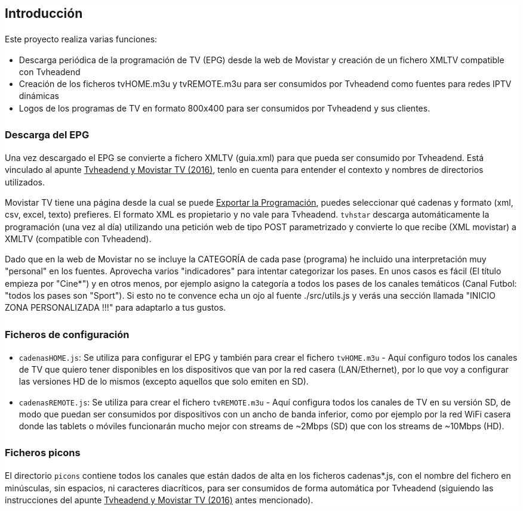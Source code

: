 ## Introducción

Este proyecto realiza varias funciones:

- Descarga periódica de la programación de TV (EPG) desde la web de Movistar y creación de un fichero XMLTV compatible con Tvheadend
- Creación de los ficheros tvHOME.m3u y tvREMOTE.m3u para ser consumidos por Tvheadend como fuentes para redes IPTV dinámicas
- Logos de los programas de TV en formato 800x400 para ser consumidos por Tvheadend y sus clientes.

### Descarga del EPG

Una vez descargado el EPG se convierte a fichero XMLTV (guia.xml) para que pueda ser 
consumido por Tvheadend. Está vinculado al apunte [Tvheadend y Movistar TV (2016)](http://www.luispa.com/archivos/4571),
tenlo en cuenta para entender el contexto y nombres de directorios utilizados.

Movistar TV tiene una página desde la cual se puede [Exportar la Programación](http://comunicacion.movistarplus.es/guiaProgramacion/exportarProgramacion),
puedes seleccionar qué cadenas y formato (xml, csv, excel, texto) prefieres. El formato XML es propietario
y no vale para Tvheadend. `tvhstar` descarga automáticamente la programación (una vez al día) utilizando
una petición web de tipo POST parametrizado y convierte lo que recibe (XML movistar) a 
XMLTV (compatible con Tvheadend). 

Dado que en la web de Movistar no se incluye la CATEGORÍA de cada pase (programa) he incluido una 
interpretación muy "personal" en los fuentes. Aprovecha varios "indicadores" para intentar 
categorizar los pases. En unos casos es fácil (El título empieza por "Cine*") y en otros menos, 
por ejemplo asigno la categoría a todos los pases de los canales temáticos (Canal Futbol: "todos
los pases son "Sport"). Si esto no te convence echa un ojo al fuente ./src/utils.js y verás una 
sección llamada "INICIO ZONA PERSONALIZADA !!!" para adaptarlo a tus gustos.


### Ficheros de configuración

- `cadenasHOME.js`: Se utiliza para configurar el EPG y también para crear el fichero
`tvHOME.m3u` - Aquí configuro todos los canales de TV que quiero tener disponibles en los 
dispositivos que van por la red casera (LAN/Ethernet), por lo que voy a configurar las 
versiones HD de lo mismos (excepto aquellos que solo emiten en SD). 

- `cadenasREMOTE.js`: Se utiliza para crear el fichero `tvREMOTE.m3u` - Aquí configura todos
los canales de TV en su versión SD, de modo que puedan ser consumidos por dispositivos con 
un ancho de banda inferior, como por ejemplo por la red WiFi casera donde 
las tablets o móviles funcionarán mucho mejor con streams de ~2Mbps (SD) que con los 
streams de ~10Mbps (HD).


### Ficheros picons

El directorio `picons` contiene todos los canales que están dados de alta en los ficheros 
cadenas*.js, con el nombre del fichero en minúsculas, sin espacios, ni caracteres diacríticos, 
para ser consumidos de forma automática por Tvheadend (siguiendo las instrucciones del 
apunte [Tvheadend y Movistar TV (2016)](http://www.luispa.com/archivos/4571) antes mencionado). 
